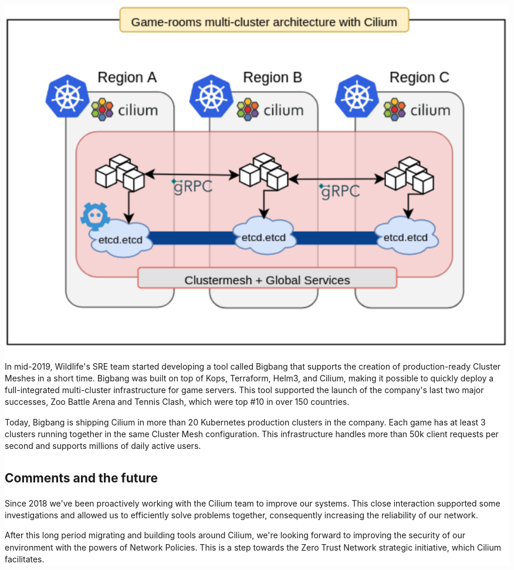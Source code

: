![](arch_after.png)

In mid-2019, Wildlife's SRE team started developing a tool called Bigbang that
supports the creation of production-ready Cluster Meshes in a short time.
Bigbang was built on top of Kops, Terraform, Helm3, and Cilium, making it
possible to quickly deploy a full-integrated multi-cluster
infrastructure for game servers. This tool supported the launch of the
company's last two major successes, Zoo Battle Arena and Tennis Clash, which were top #10 in over
150 countries.

Today, Bigbang is shipping Cilium in more than 20 Kubernetes production
clusters in the company. Each game has at least 3 clusters running together in
the same Cluster Mesh configuration. This infrastructure handles more than 50k
client requests per second and supports millions of daily active users.

## Comments and the future

Since 2018 we've been proactively working with the Cilium team to improve our systems. This
close interaction supported some investigations and allowed us to efficiently solve problems
together, consequently increasing the reliability of our network.

After this long period migrating and building tools around Cilium, we're looking forward to
improving the security of our environment with the powers of Network Policies. This is a step
towards the Zero Trust Network strategic initiative, which Cilium facilitates.
